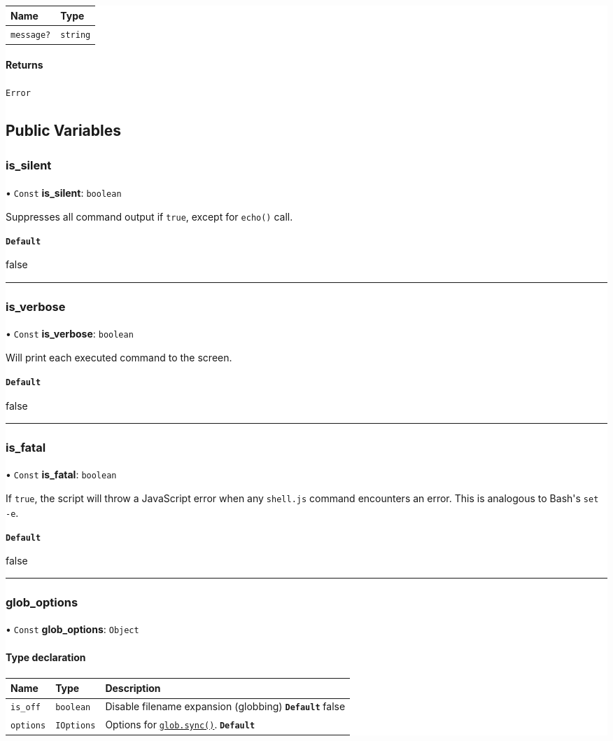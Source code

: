 | Name | Type |
| :------ | :------ |
| `message?` | `string` |

#### Returns

`Error`

## Public Variables

### is\_silent

• `Const` **is\_silent**: `boolean`

Suppresses all command output if `true`, except for `echo()` call.

**`Default`**

false

___

### is\_verbose

• `Const` **is\_verbose**: `boolean`

Will print each executed command to the screen.

**`Default`**

false

___

### is\_fatal

• `Const` **is\_fatal**: `boolean`

If `true`, the script will throw a JavaScript error when any `shell.js` command encounters an error. This is analogous to Bash's `set -e`.

**`Default`**

false

___

### glob\_options

• `Const` **glob\_options**: `Object`

#### Type declaration

| Name | Type | Description |
| :------ | :------ | :------ |
| `is_off` | `boolean` | Disable filename expansion (globbing)  **`Default`**  false |
| `options` | `IOptions` | Options for [`glob.sync()`](https://github.com/isaacs/node-glob/tree/af57da21c7722bb6edb687ccd4ad3b99d3e7a333#options).  **`Default`** |
